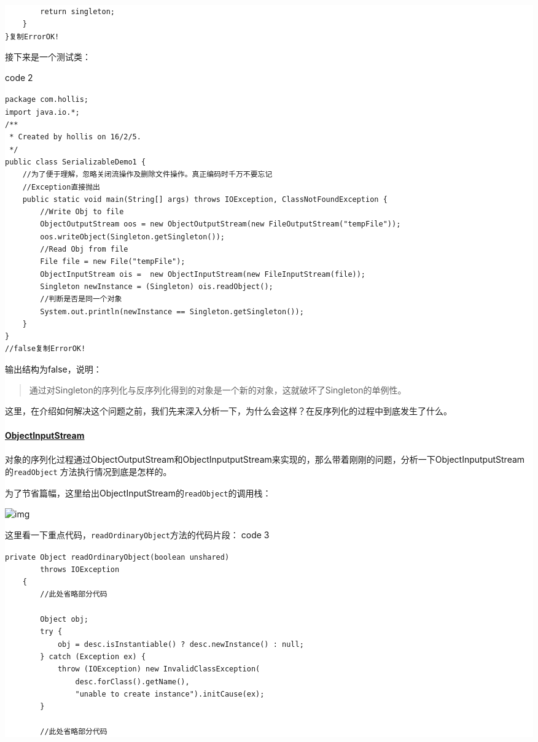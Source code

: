 ```markup
        return singleton;
    }
}复制ErrorOK!
```

接下来是一个测试类：

code 2

```markup
package com.hollis;
import java.io.*;
/**
 * Created by hollis on 16/2/5.
 */
public class SerializableDemo1 {
    //为了便于理解，忽略关闭流操作及删除文件操作。真正编码时千万不要忘记
    //Exception直接抛出
    public static void main(String[] args) throws IOException, ClassNotFoundException {
        //Write Obj to file
        ObjectOutputStream oos = new ObjectOutputStream(new FileOutputStream("tempFile"));
        oos.writeObject(Singleton.getSingleton());
        //Read Obj from file
        File file = new File("tempFile");
        ObjectInputStream ois =  new ObjectInputStream(new FileInputStream(file));
        Singleton newInstance = (Singleton) ois.readObject();
        //判断是否是同一个对象
        System.out.println(newInstance == Singleton.getSingleton());
    }
}
//false复制ErrorOK!
```

输出结构为false，说明：

> 通过对Singleton的序列化与反序列化得到的对象是一个新的对象，这就破坏了Singleton的单例性。

这里，在介绍如何解决这个问题之前，我们先来深入分析一下，为什么会这样？在反序列化的过程中到底发生了什么。

#### [ObjectInputStream](https://hollischuang.github.io/toBeTopJavaer/#/basics/java-basic/serialize-singleton?id=objectinputstream)

对象的序列化过程通过ObjectOutputStream和ObjectInputputStream来实现的，那么带着刚刚的问题，分析一下ObjectInputputStream 的`readObject` 方法执行情况到底是怎样的。

为了节省篇幅，这里给出ObjectInputStream的`readObject`的调用栈：

![img](https://www.hollischuang.com/wp-content/uploads/2016/02/640.png)

这里看一下重点代码，`readOrdinaryObject`方法的代码片段： code 3

```markup
private Object readOrdinaryObject(boolean unshared)
        throws IOException
    {
        //此处省略部分代码

        Object obj;
        try {
            obj = desc.isInstantiable() ? desc.newInstance() : null;
        } catch (Exception ex) {
            throw (IOException) new InvalidClassException(
                desc.forClass().getName(),
                "unable to create instance").initCause(ex);
        }

        //此处省略部分代码
```